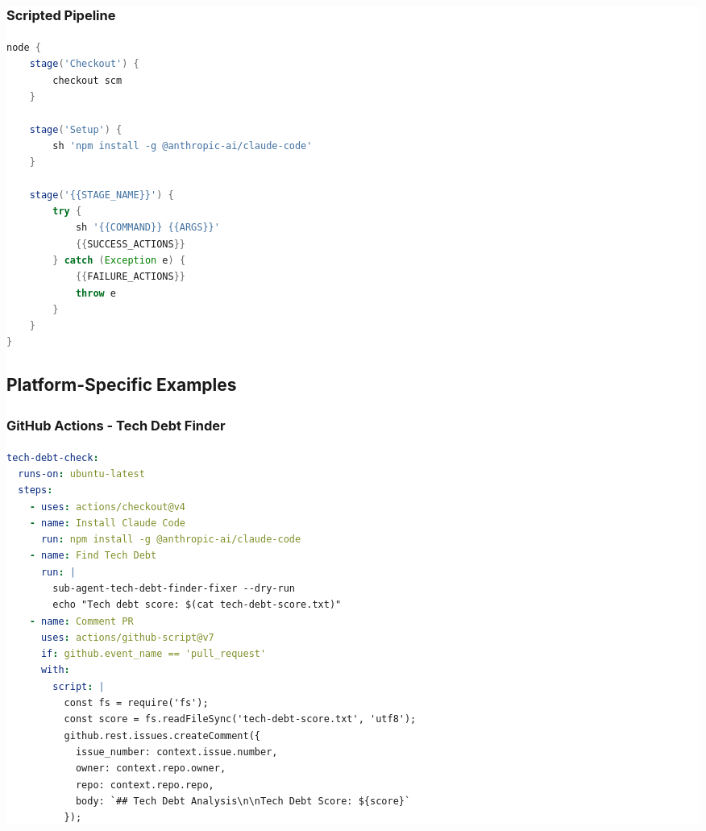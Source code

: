 ### Scripted Pipeline
```groovy
node {
    stage('Checkout') {
        checkout scm
    }
    
    stage('Setup') {
        sh 'npm install -g @anthropic-ai/claude-code'
    }
    
    stage('{{STAGE_NAME}}') {
        try {
            sh '{{COMMAND}} {{ARGS}}'
            {{SUCCESS_ACTIONS}}
        } catch (Exception e) {
            {{FAILURE_ACTIONS}}
            throw e
        }
    }
}
```

## Platform-Specific Examples

### GitHub Actions - Tech Debt Finder
```yaml
tech-debt-check:
  runs-on: ubuntu-latest
  steps:
    - uses: actions/checkout@v4
    - name: Install Claude Code
      run: npm install -g @anthropic-ai/claude-code
    - name: Find Tech Debt
      run: |
        sub-agent-tech-debt-finder-fixer --dry-run
        echo "Tech debt score: $(cat tech-debt-score.txt)"
    - name: Comment PR
      uses: actions/github-script@v7
      if: github.event_name == 'pull_request'
      with:
        script: |
          const fs = require('fs');
          const score = fs.readFileSync('tech-debt-score.txt', 'utf8');
          github.rest.issues.createComment({
            issue_number: context.issue.number,
            owner: context.repo.owner,
            repo: context.repo.repo,
            body: `## Tech Debt Analysis\n\nTech Debt Score: ${score}`
          });
```
